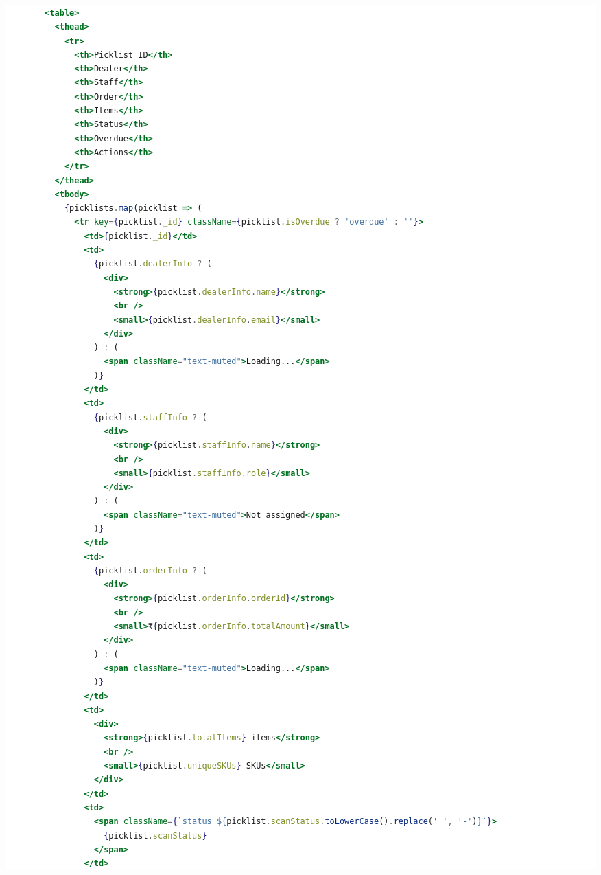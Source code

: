 ```jsx
        <table>
          <thead>
            <tr>
              <th>Picklist ID</th>
              <th>Dealer</th>
              <th>Staff</th>
              <th>Order</th>
              <th>Items</th>
              <th>Status</th>
              <th>Overdue</th>
              <th>Actions</th>
            </tr>
          </thead>
          <tbody>
            {picklists.map(picklist => (
              <tr key={picklist._id} className={picklist.isOverdue ? 'overdue' : ''}>
                <td>{picklist._id}</td>
                <td>
                  {picklist.dealerInfo ? (
                    <div>
                      <strong>{picklist.dealerInfo.name}</strong>
                      <br />
                      <small>{picklist.dealerInfo.email}</small>
                    </div>
                  ) : (
                    <span className="text-muted">Loading...</span>
                  )}
                </td>
                <td>
                  {picklist.staffInfo ? (
                    <div>
                      <strong>{picklist.staffInfo.name}</strong>
                      <br />
                      <small>{picklist.staffInfo.role}</small>
                    </div>
                  ) : (
                    <span className="text-muted">Not assigned</span>
                  )}
                </td>
                <td>
                  {picklist.orderInfo ? (
                    <div>
                      <strong>{picklist.orderInfo.orderId}</strong>
                      <br />
                      <small>₹{picklist.orderInfo.totalAmount}</small>
                    </div>
                  ) : (
                    <span className="text-muted">Loading...</span>
                  )}
                </td>
                <td>
                  <div>
                    <strong>{picklist.totalItems} items</strong>
                    <br />
                    <small>{picklist.uniqueSKUs} SKUs</small>
                  </div>
                </td>
                <td>
                  <span className={`status ${picklist.scanStatus.toLowerCase().replace(' ', '-')}`}>
                    {picklist.scanStatus}
                  </span>
                </td>
```